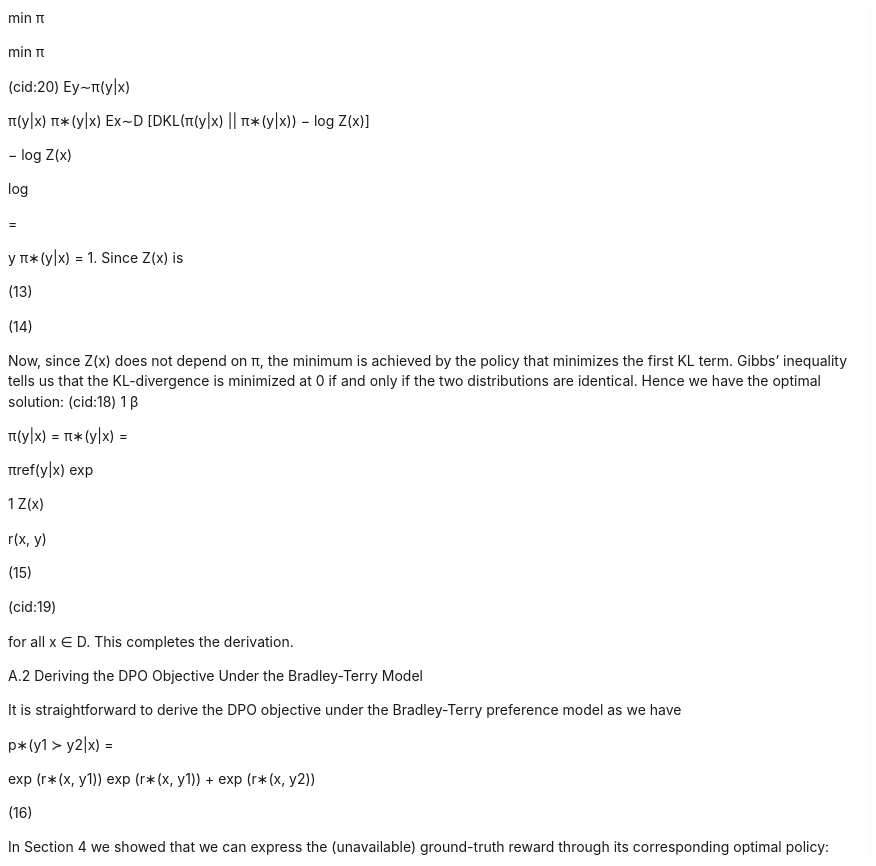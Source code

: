 min
π

min
π

(cid:20)
Ey∼π(y|x)

π(y|x)
π∗(y|x)
Ex∼D [DKL(π(y|x) || π∗(y|x)) − log Z(x)]

− log Z(x)

log

=

y π∗(y|x) = 1. Since Z(x) is

(13)

(14)

Now, since Z(x) does not depend on π, the minimum is achieved by the policy that minimizes the
first KL term. Gibbs’ inequality tells us that the KL-divergence is minimized at 0 if and only if the
two distributions are identical. Hence we have the optimal solution:
(cid:18) 1
β

π(y|x) = π∗(y|x) =

πref(y|x) exp

1
Z(x)

r(x, y)

(15)

(cid:19)

for all x ∈ D. This completes the derivation.

A.2 Deriving the DPO Objective Under the Bradley-Terry Model

It is straightforward to derive the DPO objective under the Bradley-Terry preference model as we
have

p∗(y1 ≻ y2|x) =

exp (r∗(x, y1))
exp (r∗(x, y1)) + exp (r∗(x, y2))

(16)

In Section 4 we showed that we can express the (unavailable) ground-truth reward through its
corresponding optimal policy:
